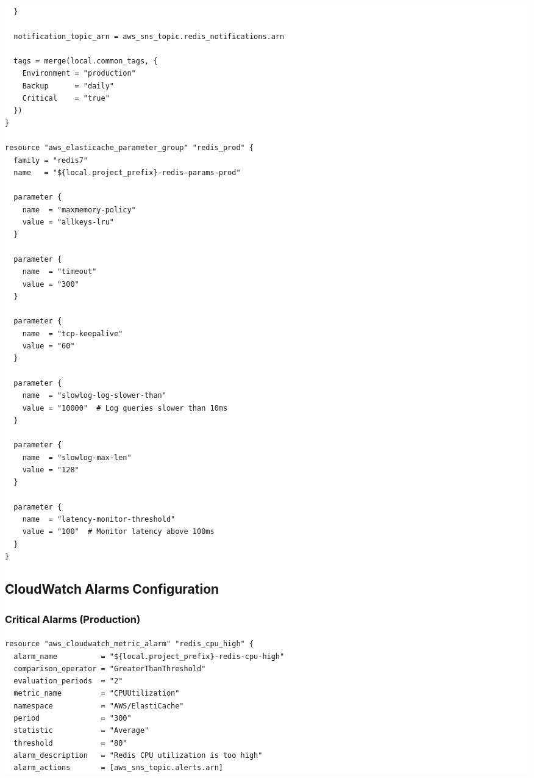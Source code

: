 ```hcl
  }
  
  notification_topic_arn = aws_sns_topic.redis_notifications.arn
  
  tags = merge(local.common_tags, {
    Environment = "production"
    Backup      = "daily"
    Critical    = "true"
  })
}

resource "aws_elasticache_parameter_group" "redis_prod" {
  family = "redis7"
  name   = "${local.project_prefix}-redis-params-prod"
  
  parameter {
    name  = "maxmemory-policy"
    value = "allkeys-lru"
  }
  
  parameter {
    name  = "timeout"
    value = "300"
  }
  
  parameter {
    name  = "tcp-keepalive"
    value = "60"
  }
  
  parameter {
    name  = "slowlog-log-slower-than"
    value = "10000"  # Log queries slower than 10ms
  }
  
  parameter {
    name  = "slowlog-max-len"
    value = "128"
  }
  
  parameter {
    name  = "latency-monitor-threshold"
    value = "100"  # Monitor latency above 100ms
  }
}
```

## CloudWatch Alarms Configuration

### Critical Alarms (Production)
```hcl
resource "aws_cloudwatch_metric_alarm" "redis_cpu_high" {
  alarm_name          = "${local.project_prefix}-redis-cpu-high"
  comparison_operator = "GreaterThanThreshold"
  evaluation_periods  = "2"
  metric_name         = "CPUUtilization"
  namespace           = "AWS/ElastiCache"
  period              = "300"
  statistic           = "Average"
  threshold           = "80"
  alarm_description   = "Redis CPU utilization is too high"
  alarm_actions       = [aws_sns_topic.alerts.arn]
```